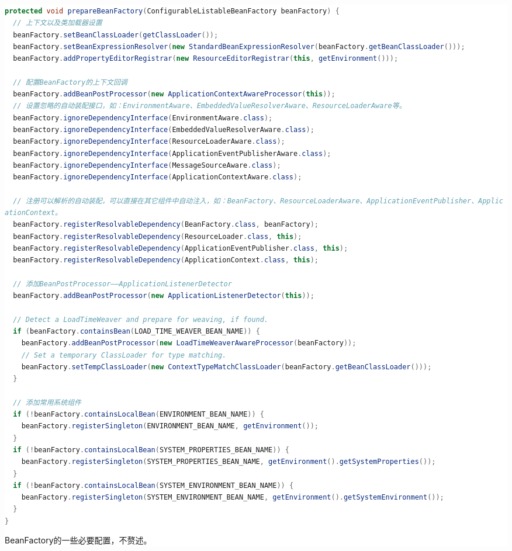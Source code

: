 ```Java
protected void prepareBeanFactory(ConfigurableListableBeanFactory beanFactory) {
  // 上下文以及类加载器设置
  beanFactory.setBeanClassLoader(getClassLoader());
  beanFactory.setBeanExpressionResolver(new StandardBeanExpressionResolver(beanFactory.getBeanClassLoader()));
  beanFactory.addPropertyEditorRegistrar(new ResourceEditorRegistrar(this, getEnvironment()));

  // 配置BeanFactory的上下文回调
  beanFactory.addBeanPostProcessor(new ApplicationContextAwareProcessor(this));
  // 设置忽略的自动装配接口，如：EnvironmentAware、EmbeddedValueResolverAware、ResourceLoaderAware等。
  beanFactory.ignoreDependencyInterface(EnvironmentAware.class);
  beanFactory.ignoreDependencyInterface(EmbeddedValueResolverAware.class);
  beanFactory.ignoreDependencyInterface(ResourceLoaderAware.class);
  beanFactory.ignoreDependencyInterface(ApplicationEventPublisherAware.class);
  beanFactory.ignoreDependencyInterface(MessageSourceAware.class);
  beanFactory.ignoreDependencyInterface(ApplicationContextAware.class);

  // 注册可以解析的自动装配，可以直接在其它组件中自动注入，如：BeanFactory、ResourceLoaderAware、ApplicationEventPublisher、ApplicationContext。
  beanFactory.registerResolvableDependency(BeanFactory.class, beanFactory);
  beanFactory.registerResolvableDependency(ResourceLoader.class, this);
  beanFactory.registerResolvableDependency(ApplicationEventPublisher.class, this);
  beanFactory.registerResolvableDependency(ApplicationContext.class, this);

  // 添加BeanPostProcessor——ApplicationListenerDetector
  beanFactory.addBeanPostProcessor(new ApplicationListenerDetector(this));

  // Detect a LoadTimeWeaver and prepare for weaving, if found.
  if (beanFactory.containsBean(LOAD_TIME_WEAVER_BEAN_NAME)) {
    beanFactory.addBeanPostProcessor(new LoadTimeWeaverAwareProcessor(beanFactory));
    // Set a temporary ClassLoader for type matching.
    beanFactory.setTempClassLoader(new ContextTypeMatchClassLoader(beanFactory.getBeanClassLoader()));
  }

  // 添加常用系统组件
  if (!beanFactory.containsLocalBean(ENVIRONMENT_BEAN_NAME)) {
    beanFactory.registerSingleton(ENVIRONMENT_BEAN_NAME, getEnvironment());
  }
  if (!beanFactory.containsLocalBean(SYSTEM_PROPERTIES_BEAN_NAME)) {
    beanFactory.registerSingleton(SYSTEM_PROPERTIES_BEAN_NAME, getEnvironment().getSystemProperties());
  }
  if (!beanFactory.containsLocalBean(SYSTEM_ENVIRONMENT_BEAN_NAME)) {
    beanFactory.registerSingleton(SYSTEM_ENVIRONMENT_BEAN_NAME, getEnvironment().getSystemEnvironment());
  }
}
```

BeanFactory的一些必要配置，不赘述。
